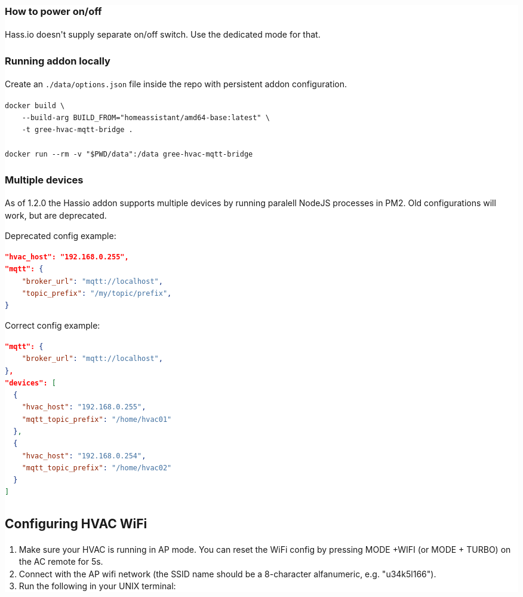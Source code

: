 ### How to power on/off

Hass.io doesn't supply separate on/off switch. Use the dedicated mode for that.

### Running addon locally

Create an `./data/options.json` file inside the repo with persistent addon configuration.

```shell
docker build \
    --build-arg BUILD_FROM="homeassistant/amd64-base:latest" \
    -t gree-hvac-mqtt-bridge .

docker run --rm -v "$PWD/data":/data gree-hvac-mqtt-bridge
```

### Multiple devices

As of 1.2.0 the Hassio addon supports multiple devices by running paralell NodeJS processes in PM2. Old configurations will work, but are deprecated.

Deprecated config example:

```json
"hvac_host": "192.168.0.255",
"mqtt": {
    "broker_url": "mqtt://localhost",
    "topic_prefix": "/my/topic/prefix",
}
```

Correct config example:

```json
"mqtt": {
    "broker_url": "mqtt://localhost",
},
"devices": [
  {
    "hvac_host": "192.168.0.255",
    "mqtt_topic_prefix": "/home/hvac01"
  },
  {
    "hvac_host": "192.168.0.254",
    "mqtt_topic_prefix": "/home/hvac02"
  }
]
```

## Configuring HVAC WiFi

1. Make sure your HVAC is running in AP mode. You can reset the WiFi config by pressing MODE +WIFI (or MODE + TURBO) on the AC remote for 5s.
2. Connect with the AP wifi network (the SSID name should be a 8-character alfanumeric, e.g. "u34k5l166").
3. Run the following in your UNIX terminal:
